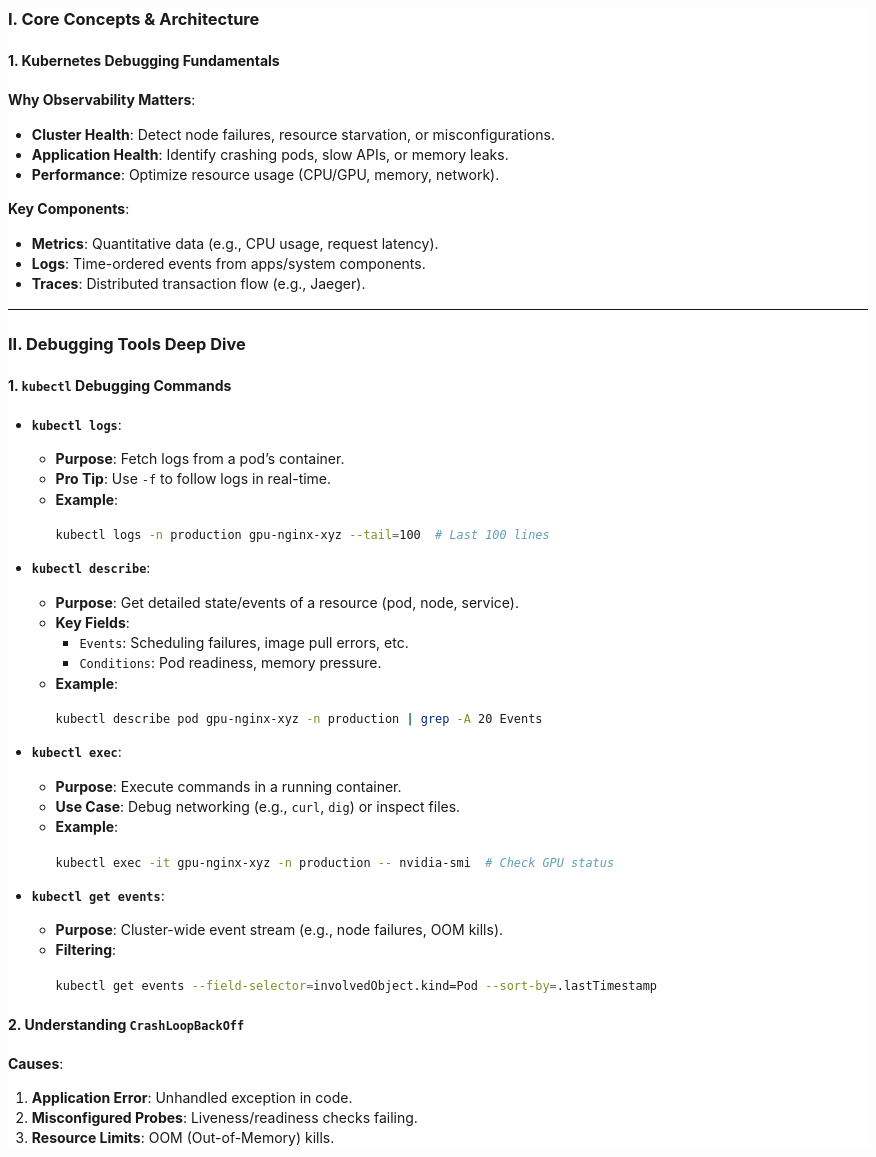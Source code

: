### **I. Core Concepts & Architecture**  
#### **1. Kubernetes Debugging Fundamentals**  
**Why Observability Matters**:  
- **Cluster Health**: Detect node failures, resource starvation, or misconfigurations.  
- **Application Health**: Identify crashing pods, slow APIs, or memory leaks.  
- **Performance**: Optimize resource usage (CPU/GPU, memory, network).  

**Key Components**:  
- **Metrics**: Quantitative data (e.g., CPU usage, request latency).  
- **Logs**: Time-ordered events from apps/system components.  
- **Traces**: Distributed transaction flow (e.g., Jaeger).  

---

### **II. Debugging Tools Deep Dive**  
#### **1. `kubectl` Debugging Commands**  
- **`kubectl logs`**:  
  - **Purpose**: Fetch logs from a pod’s container.  
  - **Pro Tip**: Use `-f` to follow logs in real-time.  
  - **Example**:  
    ```bash
    kubectl logs -n production gpu-nginx-xyz --tail=100  # Last 100 lines
    ```

- **`kubectl describe`**:  
  - **Purpose**: Get detailed state/events of a resource (pod, node, service).  
  - **Key Fields**:  
    - `Events`: Scheduling failures, image pull errors, etc.  
    - `Conditions`: Pod readiness, memory pressure.  
  - **Example**:  
    ```bash
    kubectl describe pod gpu-nginx-xyz -n production | grep -A 20 Events
    ```

- **`kubectl exec`**:  
  - **Purpose**: Execute commands in a running container.  
  - **Use Case**: Debug networking (e.g., `curl`, `dig`) or inspect files.  
  - **Example**:  
    ```bash
    kubectl exec -it gpu-nginx-xyz -n production -- nvidia-smi  # Check GPU status
    ```

- **`kubectl get events`**:  
  - **Purpose**: Cluster-wide event stream (e.g., node failures, OOM kills).  
  - **Filtering**:  
    ```bash
    kubectl get events --field-selector=involvedObject.kind=Pod --sort-by=.lastTimestamp
    ```

#### **2. Understanding `CrashLoopBackOff`**  
**Causes**:  
1. **Application Error**: Unhandled exception in code.  
2. **Misconfigured Probes**: Liveness/readiness checks failing.  
3. **Resource Limits**: OOM (Out-of-Memory) kills.  

